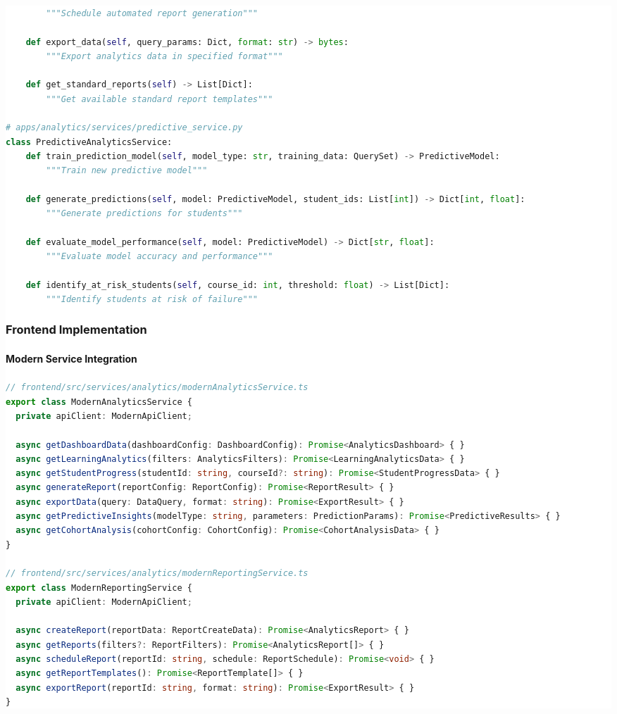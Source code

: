 ```python
        """Schedule automated report generation"""

    def export_data(self, query_params: Dict, format: str) -> bytes:
        """Export analytics data in specified format"""

    def get_standard_reports(self) -> List[Dict]:
        """Get available standard report templates"""

# apps/analytics/services/predictive_service.py
class PredictiveAnalyticsService:
    def train_prediction_model(self, model_type: str, training_data: QuerySet) -> PredictiveModel:
        """Train new predictive model"""

    def generate_predictions(self, model: PredictiveModel, student_ids: List[int]) -> Dict[int, float]:
        """Generate predictions for students"""

    def evaluate_model_performance(self, model: PredictiveModel) -> Dict[str, float]:
        """Evaluate model accuracy and performance"""

    def identify_at_risk_students(self, course_id: int, threshold: float) -> List[Dict]:
        """Identify students at risk of failure"""
```

### Frontend Implementation

#### Modern Service Integration

```typescript
// frontend/src/services/analytics/modernAnalyticsService.ts
export class ModernAnalyticsService {
  private apiClient: ModernApiClient;

  async getDashboardData(dashboardConfig: DashboardConfig): Promise<AnalyticsDashboard> { }
  async getLearningAnalytics(filters: AnalyticsFilters): Promise<LearningAnalyticsData> { }
  async getStudentProgress(studentId: string, courseId?: string): Promise<StudentProgressData> { }
  async generateReport(reportConfig: ReportConfig): Promise<ReportResult> { }
  async exportData(query: DataQuery, format: string): Promise<ExportResult> { }
  async getPredictiveInsights(modelType: string, parameters: PredictionParams): Promise<PredictiveResults> { }
  async getCohortAnalysis(cohortConfig: CohortConfig): Promise<CohortAnalysisData> { }
}

// frontend/src/services/analytics/modernReportingService.ts
export class ModernReportingService {
  private apiClient: ModernApiClient;

  async createReport(reportData: ReportCreateData): Promise<AnalyticsReport> { }
  async getReports(filters?: ReportFilters): Promise<AnalyticsReport[]> { }
  async scheduleReport(reportId: string, schedule: ReportSchedule): Promise<void> { }
  async getReportTemplates(): Promise<ReportTemplate[]> { }
  async exportReport(reportId: string, format: string): Promise<ExportResult> { }
}
```
